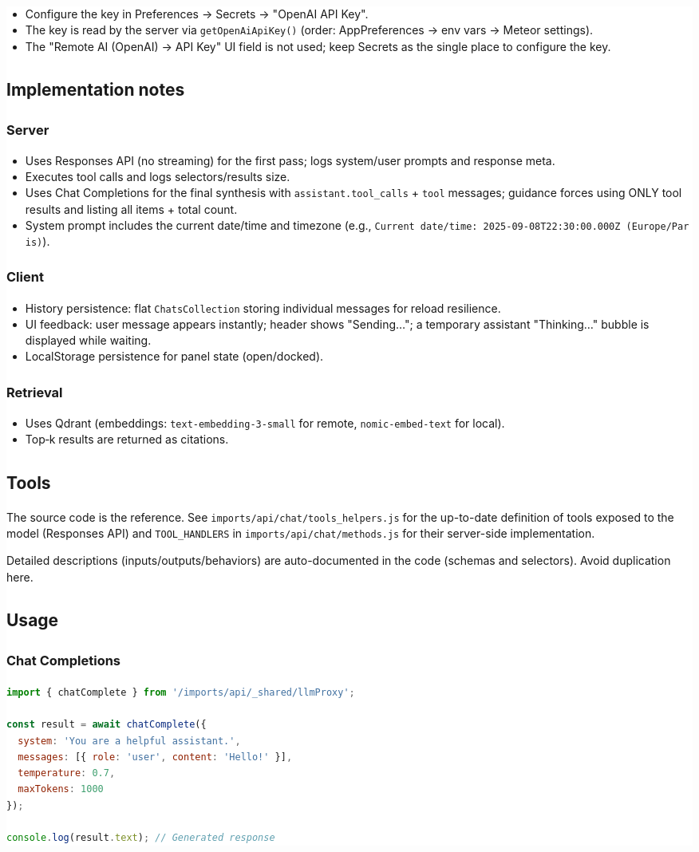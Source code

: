 - Configure the key in Preferences → Secrets → "OpenAI API Key".
- The key is read by the server via `getOpenAiApiKey()` (order: AppPreferences → env vars → Meteor settings).
- The "Remote AI (OpenAI) → API Key" UI field is not used; keep Secrets as the single place to configure the key.

## Implementation notes

### Server

- Uses Responses API (no streaming) for the first pass; logs system/user prompts and response meta.
- Executes tool calls and logs selectors/results size.
- Uses Chat Completions for the final synthesis with `assistant.tool_calls` + `tool` messages; guidance forces using ONLY tool results and listing all items + total count.
- System prompt includes the current date/time and timezone (e.g., `Current date/time: 2025-09-08T22:30:00.000Z (Europe/Paris)`).

### Client

- History persistence: flat `ChatsCollection` storing individual messages for reload resilience.
- UI feedback: user message appears instantly; header shows "Sending…"; a temporary assistant "Thinking…" bubble is displayed while waiting.
- LocalStorage persistence for panel state (open/docked).

### Retrieval

- Uses Qdrant (embeddings: `text-embedding-3-small` for remote, `nomic-embed-text` for local).
- Top‑k results are returned as citations.

## Tools

The source code is the reference. See `imports/api/chat/tools_helpers.js` for the up-to-date definition of tools exposed to the model (Responses API) and `TOOL_HANDLERS` in `imports/api/chat/methods.js` for their server-side implementation.

Detailed descriptions (inputs/outputs/behaviors) are auto-documented in the code (schemas and selectors). Avoid duplication here.

## Usage

### Chat Completions

```javascript
import { chatComplete } from '/imports/api/_shared/llmProxy';

const result = await chatComplete({
  system: 'You are a helpful assistant.',
  messages: [{ role: 'user', content: 'Hello!' }],
  temperature: 0.7,
  maxTokens: 1000
});

console.log(result.text); // Generated response
```
